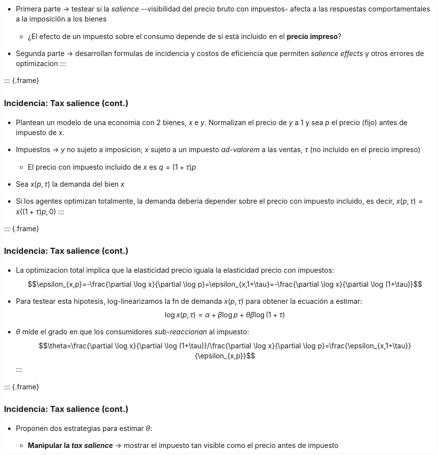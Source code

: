 -   Primera parte $\longrightarrow$ testear si la *salience*
    --visibilidad del precio bruto con impuestos- afecta a las
    respuestas comportamentales a la imposición a los bienes

    -   ¿El efecto de un impuesto sobre el consumo depende de si está
        incluido en el **precio impreso**?

-   Segunda parte $\longrightarrow$ desarrollan formulas de incidencia y
    costos de eficiencia que permiten *salience effects* y otros errores
    de optimizacion
:::

::: {.frame}
### Incidencia: Tax salience (cont.)

-   Plantean un modelo de una economia con 2 bienes, $x$ e $y$.
    Normalizan el precio de $y$ a 1 y sea $p$ el precio (fijo) antes de
    impuesto de $x$.

-   Impuestos $\longrightarrow$ $y$ no sujeto a imposicion; $x$ sujeto a
    un impuesto *ad-valorem* a las ventas, $\tau$ (no incluido en el
    precio impreso)

    -   El precio con impuesto incluido de $x$ es $q=(1+\tau)p$

-   Sea $x(p,\tau)$ la demanda del bien $x$

-   Si los agentes optimizan totalmente, la demanda debería depender
    sobre el precio con impuesto incluido, es decir,
    $x(p,\tau)=x((1+\tau)p,0)$
:::

::: {.frame}
### Incidencia: Tax salience (cont.)

-   La optimizacion total implica que la elasticidad precio iguala la
    elasticidad precio con impuestos:
    $$\epsilon_{x,p}=-\frac{\partial \log x}{\partial \log
      p}=\epsilon_{x,1+\tau}=-\frac{\partial \log x}{\partial \log (1+\tau)}$$

-   Para testear esta hipotesis, log-linearizamos la fn de demanda
    $x(p,\tau)$ para obtener la ecuación a estimar:
    $$\log x(p,\tau)=\alpha +\beta \log p + \theta\beta \log (1+\tau)$$

-   $\theta$ mide el grado en que los consumidores *sub-reaccionan* al
    impuesto:
    $$\theta=\frac{\partial \log x}{\partial \log (1+\tau)}/\frac{\partial
          \log x}{\partial \log p}=\frac{\epsilon_{x,1+\tau}}{\epsilon_{x,p}}$$
:::

::: {.frame}
### Incidencia: Tax salience (cont.)

-   Proponen dos estrategias para estimar $\theta$:

    -   **Manipular la *tax salience*** $\longrightarrow$ mostrar el
        impuesto tan visible como el precio antes de impuesto
